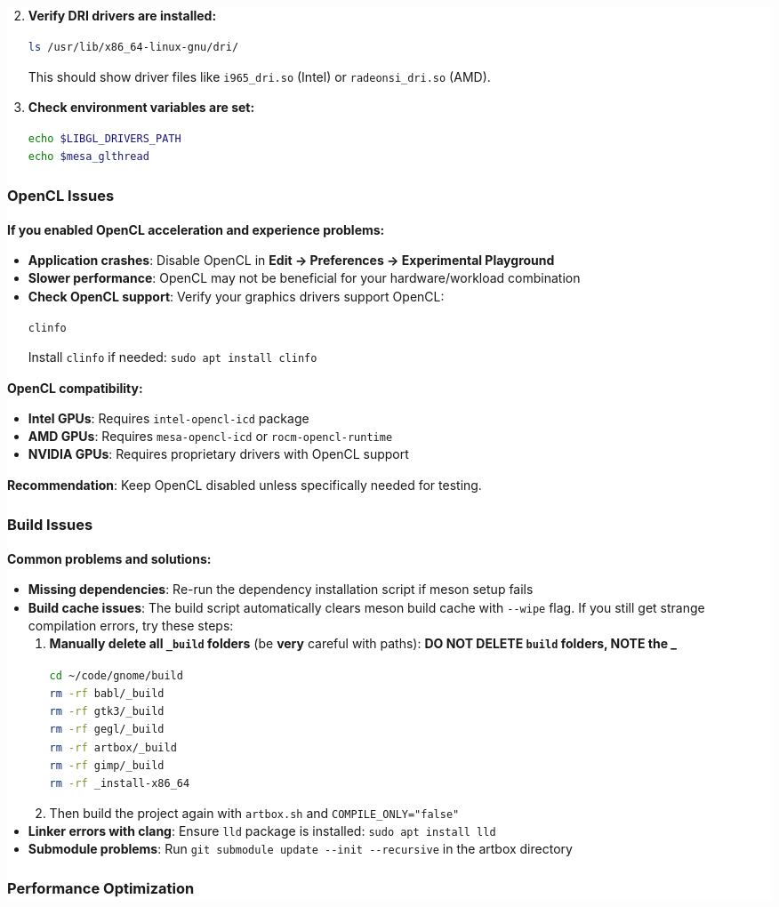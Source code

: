 2. **Verify DRI drivers are installed:**
   ```bash
   ls /usr/lib/x86_64-linux-gnu/dri/
   ```
   This should show driver files like `i965_dri.so` (Intel) or `radeonsi_dri.so` (AMD).

3. **Check environment variables are set:**
   ```bash
   echo $LIBGL_DRIVERS_PATH
   echo $mesa_glthread
   ```

### OpenCL Issues

**If you enabled OpenCL acceleration and experience problems:**

- **Application crashes**: Disable OpenCL in **Edit → Preferences → Experimental Playground**
- **Slower performance**: OpenCL may not be beneficial for your hardware/workload combination
- **Check OpenCL support**: Verify your graphics drivers support OpenCL:
  ```bash
  clinfo
  ```
  Install `clinfo` if needed: `sudo apt install clinfo`

**OpenCL compatibility:**
- **Intel GPUs**: Requires `intel-opencl-icd` package
- **AMD GPUs**: Requires `mesa-opencl-icd` or `rocm-opencl-runtime`
- **NVIDIA GPUs**: Requires proprietary drivers with OpenCL support

**Recommendation**: Keep OpenCL disabled unless specifically needed for testing.

### Build Issues

**Common problems and solutions:**

- **Missing dependencies**: Re-run the dependency installation script if meson setup fails
- **Build cache issues**: The build script automatically clears meson build cache with `--wipe` flag. If you still get strange compilation errors, try these steps:
  1. **Manually delete all `_build` folders** (be __very__ careful with paths):
     **DO NOT DELETE `build` folders, NOTE the _**
     ```bash
     cd ~/code/gnome/build
     rm -rf babl/_build
     rm -rf gtk3/_build
     rm -rf gegl/_build
     rm -rf artbox/_build
     rm -rf gimp/_build
     rm -rf _install-x86_64
     ```
  2. Then build the project again with `artbox.sh` and `COMPILE_ONLY="false"`
- **Linker errors with clang**: Ensure `lld` package is installed: `sudo apt install lld`
- **Submodule problems**: Run `git submodule update --init --recursive` in the artbox directory

### Performance Optimization
